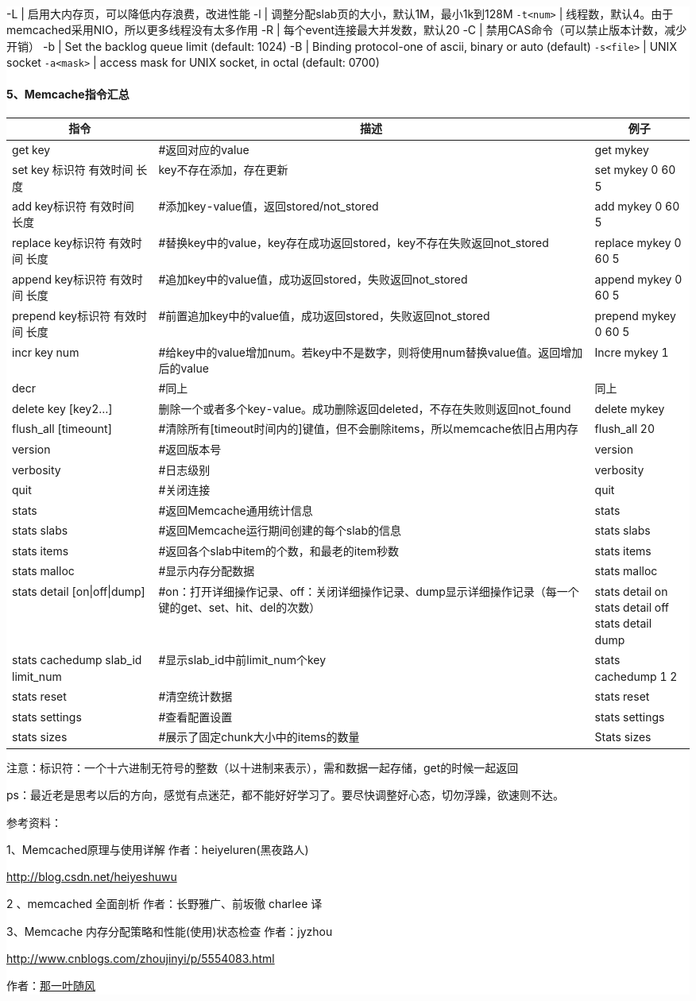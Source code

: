 -L |    启用大内存页，可以降低内存浪费，改进性能
-l | 调整分配slab页的大小，默认1M，最小1k到128M
`-t<num>` | 线程数，默认4。由于memcached采用NIO，所以更多线程没有太多作用
-R | 每个event连接最大并发数，默认20
-C | 禁用CAS命令（可以禁止版本计数，减少开销）
-b | Set the backlog queue limit (default: 1024)
-B | Binding protocol-one of ascii, binary or auto (default)
`-s<file>` | UNIX socket
`-a<mask>` | access mask for UNIX socket, in octal (default: 0700)

#### **5、Memcache指令汇总**

指令 |  描述 | 例子
-|-|-
get key | #返回对应的value | get mykey
set key 标识符 有效时间 长度 | key不存在添加，存在更新 | set mykey 0 60 5
add key标识符 有效时间 长度 | #添加key-value值，返回stored/not_stored | add mykey 0 60 5
replace key标识符 有效时间 长度 | #替换key中的value，key存在成功返回stored，key不存在失败返回not_stored | replace mykey 0 60 5
append key标识符 有效时间 长度 | #追加key中的value值，成功返回stored，失败返回not_stored | append mykey 0 60 5
prepend key标识符 有效时间 长度 | #前置追加key中的value值，成功返回stored，失败返回not_stored | prepend mykey 0 60 5
incr key num | #给key中的value增加num。若key中不是数字，则将使用num替换value值。返回增加后的value | Incre mykey 1
decr | #同上 | 同上
delete key [key2…] | 删除一个或者多个key-value。成功删除返回deleted，不存在失败则返回not_found | delete mykey
flush_all [timeount] | #清除所有[timeout时间内的]键值，但不会删除items，所以memcache依旧占用内存 | flush_all 20
version | #返回版本号 | version
verbosity | #日志级别 | verbosity
quit | #关闭连接 | quit
stats | #返回Memcache通用统计信息 | stats
stats slabs | #返回Memcache运行期间创建的每个slab的信息 | stats slabs
stats items | #返回各个slab中item的个数，和最老的item秒数 | stats items
stats malloc | #显示内存分配数据 | stats malloc
stats detail [on&#124;off&#124;dump] | #on：打开详细操作记录、off：关闭详细操作记录、dump显示详细操作记录（每一个键的get、set、hit、del的次数） | stats detail on<br/>stats detail off<br/>stats detail dump<br/>
stats cachedump slab_id limit_num | #显示slab_id中前limit_num个key | stats cachedump 1 2
stats reset | #清空统计数据 | stats reset
stats settings | #查看配置设置 | stats settings
stats sizes | #展示了固定chunk大小中的items的数量 | Stats sizes


注意：标识符：一个十六进制无符号的整数（以十进制来表示），需和数据一起存储，get的时候一起返回

ps：最近老是思考以后的方向，感觉有点迷茫，都不能好好学习了。要尽快调整好心态，切勿浮躁，欲速则不达。 

参考资料：

1、Memcached原理与使用详解 作者：heiyeluren(黑夜路人)

http://blog.csdn.net/heiyeshuwu

2 、memcached 全面剖析 作者：长野雅广、前坂徹 charlee 译

3、Memcache 内存分配策略和性能(使用)状态检查 作者：jyzhou

http://www.cnblogs.com/zhoujinyi/p/5554083.html

作者：[那一叶随风][23]


[0]: http://www.cnblogs.com/phpstudy2015-6/p/6653199.html
[1]: #_label0
[2]: #_label1
[3]: #_label2
[4]: #_label3
[5]: #_label4
[6]: #_label5
[7]: #_label6
[8]: #_label7
[9]: #_label8
[10]: #_label9
[11]: #_label10
[12]: #_label11
[13]: #_label12
[14]: #_labelTop
[15]: ./img/1946398136.jpg
[16]: ./img/1231898094.jpg
[17]: ./img/642859419.jpg
[18]: ./img/486478995.jpg
[19]: ./img/220013284.jpg
[20]: ./img/231424695.jpg
[21]: ./img/1514165950.jpg
[22]: ./img/1568109741.jpg
[23]: http://www.cnblogs.com/phpstudy2015-6/